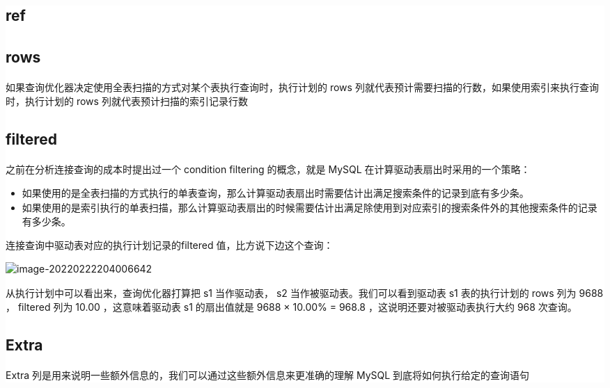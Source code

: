 ## ref

## rows

如果查询优化器决定使用全表扫描的方式对某个表执行查询时，执行计划的 rows 列就代表预计需要扫描的行数，如果使用索引来执行查询时，执行计划的 rows 列就代表预计扫描的索引记录行数

## filtered

之前在分析连接查询的成本时提出过一个 condition filtering 的概念，就是 MySQL 在计算驱动表扇出时采用的一个策略：

- 如果使用的是全表扫描的方式执行的单表查询，那么计算驱动表扇出时需要估计出满足搜索条件的记录到底有多少条。
- 如果使用的是索引执行的单表扫描，那么计算驱动表扇出的时候需要估计出满足除使用到对应索引的搜索条件外的其他搜索条件的记录有多少条。

连接查询中驱动表对应的执行计划记录的filtered 值，比方说下边这个查询：

![image-20220222204006642](https://gitee.com/zxqzhuzhu/imgs/raw/master/picGo/image-20220222204006642.png)

从执行计划中可以看出来，查询优化器打算把 s1 当作驱动表， s2 当作被驱动表。我们可以看到驱动表 s1 表的执行计划的 rows 列为 9688 ， filtered 列为 10.00 ，这意味着驱动表 s1 的扇出值就是 9688 × 10.00% = 968.8 ，这说明还要对被驱动表执行大约 968 次查询。

## Extra

Extra 列是用来说明一些额外信息的，我们可以通过这些额外信息来更准确的理解 MySQL 到底将如何执行给定的查询语句